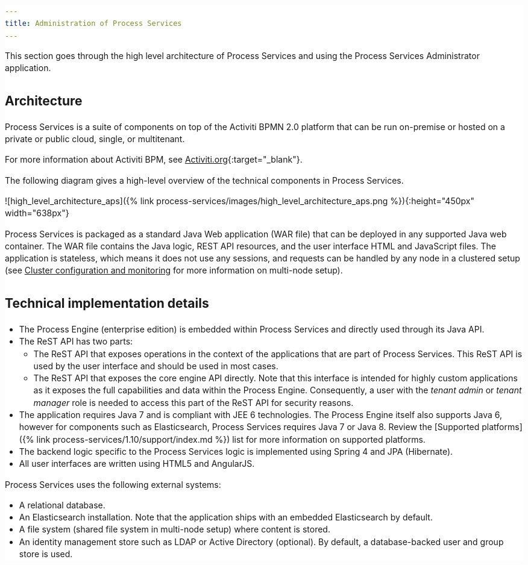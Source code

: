 ```yaml
---
title: Administration of Process Services
---
```


This section goes through the high level architecture of Process Services and using the Process Services Administrator application.

## Architecture

Process Services is a suite of components on top of the Activiti BPMN 2.0 platform that can be run on-premise or hosted on a private or public cloud, single, or multitenant.

For more information about Activiti BPM, see [Activiti.org](https://www.activiti.org){:target="_blank"}.

The following diagram gives a high-level overview of the technical components in Process Services.

![high_level_architecture_aps]({% link process-services/images/high_level_architecture_aps.png %}){:height="450px" width="638px"}

Process Services is packaged as a standard Java Web application (WAR file) that can be deployed in any supported Java web container. The WAR file contains the Java logic, REST API resources, and the user interface HTML and JavaScript files. The application is stateless, which means it does not use any sessions, and requests can be handled by any node in a clustered setup (see [Cluster configuration and monitoring](#cluster-configuration-and-monitoring) for more information on multi-node setup).

## Technical implementation details

* The Process Engine (enterprise edition) is embedded within Process Services and directly used through its Java API.
* The ReST API has two parts:
    * The ReST API that exposes operations in the context of the applications that are part of Process Services. This ReST API is used by the user interface and should be used in most cases.
    * The ReST API that exposes the core engine API directly. Note that this interface is intended for highly custom applications as it exposes the full capabilities and data within the Process Engine. Consequently, a user with the *tenant admin* or *tenant manager* role is needed to access this part of the ReST API for security reasons.
* The application requires Java 7 and is compliant with JEE 6 technologies. The Process Engine itself also supports Java 6, however for components such as Elasticsearch, Process Services requires Java 7 or Java 8. Review the [Supported platforms]({% link process-services/1.10/support/index.md %}) list for more information on supported platforms.
* The backend logic specific to the Process Services logic is implemented using Spring 4 and JPA (Hibernate).
* All user interfaces are written using HTML5 and AngularJS.

Process Services uses the following external systems:

* A relational database.
* An Elasticsearch installation. Note that the application ships with an embedded Elasticsearch by default.
* A file system (shared file system in multi-node setup) where content is stored.
* An identity management store such as LDAP or Active Directory (optional). By default, a database-backed user and group store is used.

